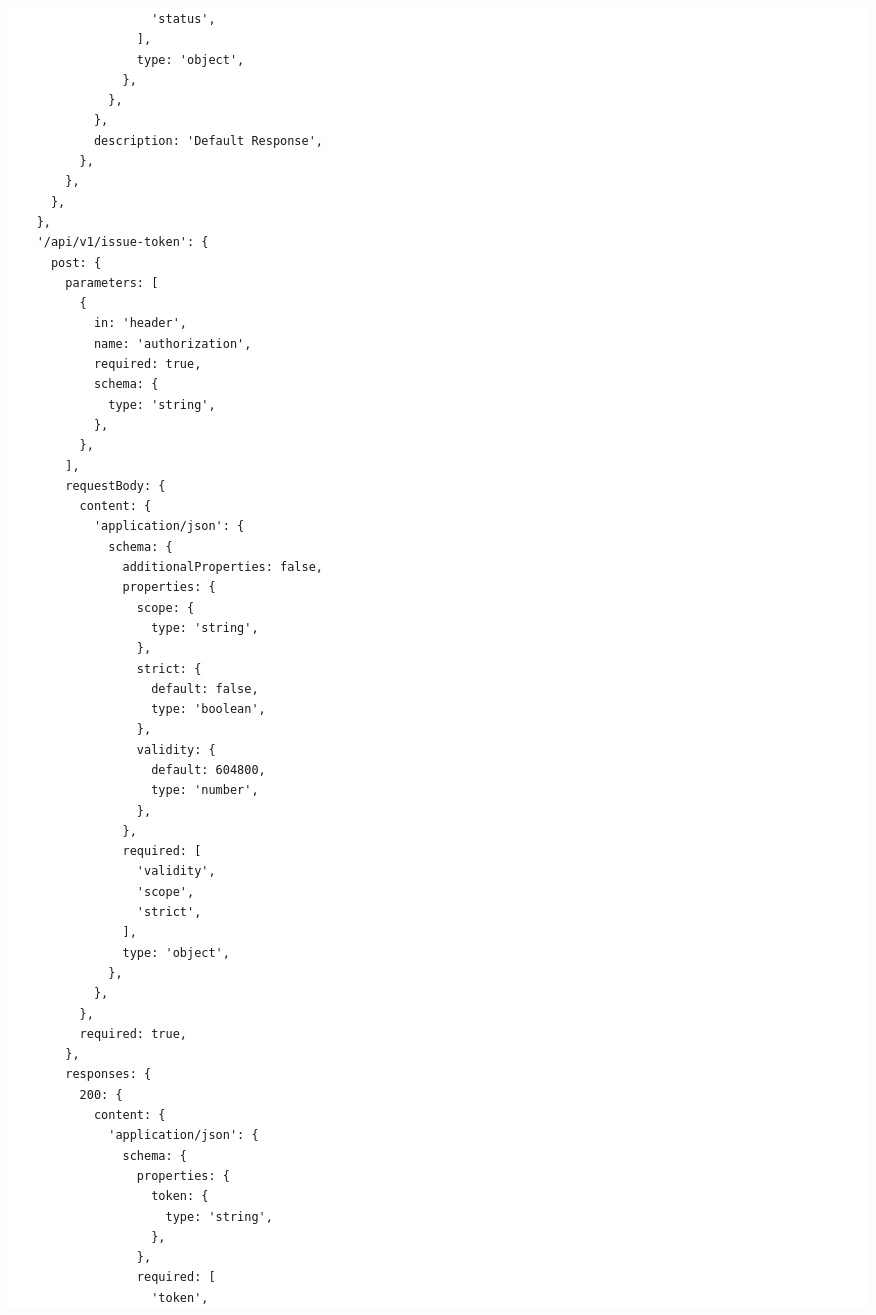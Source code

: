                         'status',
                      ],
                      type: 'object',
                    },
                  },
                },
                description: 'Default Response',
              },
            },
          },
        },
        '/api/v1/issue-token': {
          post: {
            parameters: [
              {
                in: 'header',
                name: 'authorization',
                required: true,
                schema: {
                  type: 'string',
                },
              },
            ],
            requestBody: {
              content: {
                'application/json': {
                  schema: {
                    additionalProperties: false,
                    properties: {
                      scope: {
                        type: 'string',
                      },
                      strict: {
                        default: false,
                        type: 'boolean',
                      },
                      validity: {
                        default: 604800,
                        type: 'number',
                      },
                    },
                    required: [
                      'validity',
                      'scope',
                      'strict',
                    ],
                    type: 'object',
                  },
                },
              },
              required: true,
            },
            responses: {
              200: {
                content: {
                  'application/json': {
                    schema: {
                      properties: {
                        token: {
                          type: 'string',
                        },
                      },
                      required: [
                        'token',